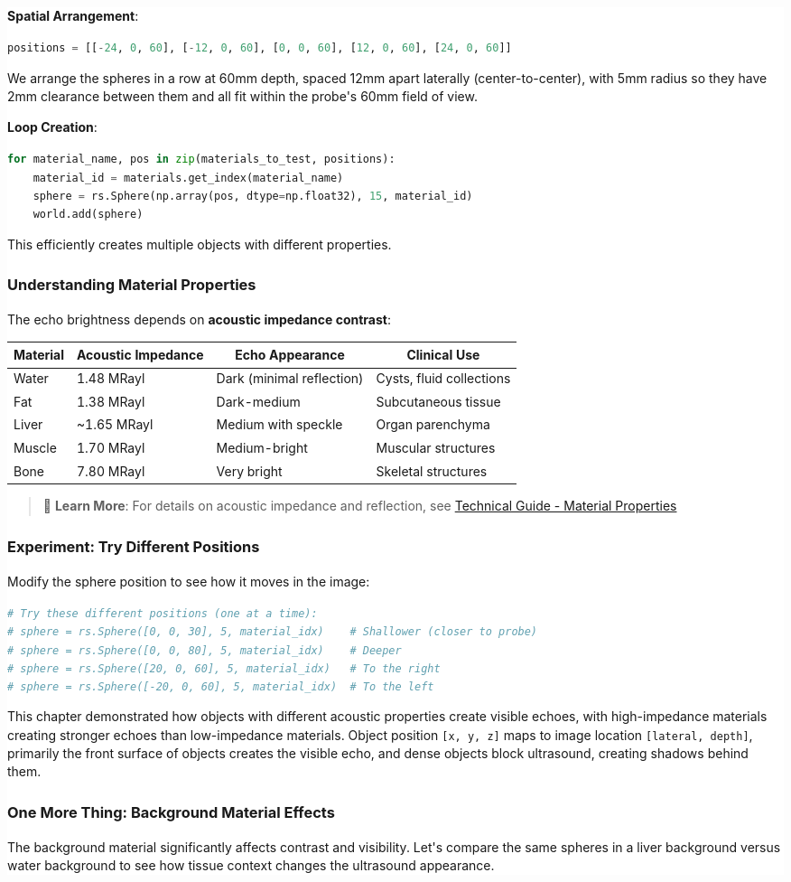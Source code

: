 **Spatial Arrangement**:
```python
positions = [[-24, 0, 60], [-12, 0, 60], [0, 0, 60], [12, 0, 60], [24, 0, 60]]
```
We arrange the spheres in a row at 60mm depth, spaced 12mm apart laterally (center-to-center), with 5mm radius so they have 2mm clearance between them and all fit within the probe's 60mm field of view.

**Loop Creation**:
```python
for material_name, pos in zip(materials_to_test, positions):
    material_id = materials.get_index(material_name)
    sphere = rs.Sphere(np.array(pos, dtype=np.float32), 15, material_id)
    world.add(sphere)
```
This efficiently creates multiple objects with different properties.

### Understanding Material Properties

The echo brightness depends on **acoustic impedance contrast**:

| Material | Acoustic Impedance | Echo Appearance | Clinical Use |
|----------|-------------------|------------------|--------------|
| Water | 1.48 MRayl | Dark (minimal reflection) | Cysts, fluid collections |
| Fat | 1.38 MRayl | Dark-medium | Subcutaneous tissue |
| Liver | ~1.65 MRayl | Medium with speckle | Organ parenchyma |
| Muscle | 1.70 MRayl | Medium-bright | Muscular structures |
| Bone | 7.80 MRayl | Very bright | Skeletal structures |

> 📖 **Learn More**: For details on acoustic impedance and reflection, see [Technical Guide - Material Properties](ultrasound_simulator_technical_guide.md#41-material-definition-and-properties)

### Experiment: Try Different Positions

Modify the sphere position to see how it moves in the image:

```python
# Try these different positions (one at a time):
# sphere = rs.Sphere([0, 0, 30], 5, material_idx)    # Shallower (closer to probe)
# sphere = rs.Sphere([0, 0, 80], 5, material_idx)    # Deeper
# sphere = rs.Sphere([20, 0, 60], 5, material_idx)   # To the right
# sphere = rs.Sphere([-20, 0, 60], 5, material_idx)  # To the left
```

This chapter demonstrated how objects with different acoustic properties create visible echoes, with high-impedance materials creating stronger echoes than low-impedance materials. Object position `[x, y, z]` maps to image location `[lateral, depth]`, primarily the front surface of objects creates the visible echo, and dense objects block ultrasound, creating shadows behind them.

### One More Thing: Background Material Effects

The background material significantly affects contrast and visibility. Let's compare the same spheres in a liver background versus water background to see how tissue context changes the ultrasound appearance.
